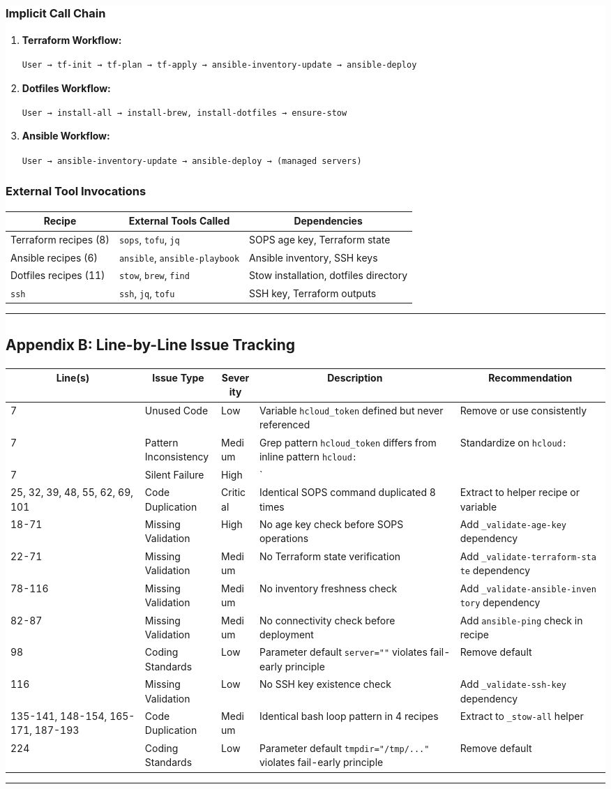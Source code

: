 ### Implicit Call Chain

1. **Terraform Workflow:**
   ```
   User → tf-init → tf-plan → tf-apply → ansible-inventory-update → ansible-deploy
   ```

2. **Dotfiles Workflow:**
   ```
   User → install-all → install-brew, install-dotfiles → ensure-stow
   ```

3. **Ansible Workflow:**
   ```
   User → ansible-inventory-update → ansible-deploy → (managed servers)
   ```

### External Tool Invocations

| Recipe | External Tools Called | Dependencies |
|--------|----------------------|--------------|
| Terraform recipes (8) | `sops`, `tofu`, `jq` | SOPS age key, Terraform state |
| Ansible recipes (6) | `ansible`, `ansible-playbook` | Ansible inventory, SSH keys |
| Dotfiles recipes (11) | `stow`, `brew`, `find` | Stow installation, dotfiles directory |
| `ssh` | `ssh`, `jq`, `tofu` | SSH key, Terraform outputs |

---

## Appendix B: Line-by-Line Issue Tracking

| Line(s) | Issue Type | Severity | Description | Recommendation |
|---------|-----------|----------|-------------|----------------|
| 7 | Unused Code | Low | Variable `hcloud_token` defined but never referenced | Remove or use consistently |
| 7 | Pattern Inconsistency | Medium | Grep pattern `hcloud_token` differs from inline pattern `hcloud:` | Standardize on `hcloud:` |
| 7 | Silent Failure | High | `|| echo ""` suppresses SOPS errors | Remove fallback, fail explicitly |
| 25, 32, 39, 48, 55, 62, 69, 101 | Code Duplication | Critical | Identical SOPS command duplicated 8 times | Extract to helper recipe or variable |
| 18-71 | Missing Validation | High | No age key check before SOPS operations | Add `_validate-age-key` dependency |
| 22-71 | Missing Validation | Medium | No Terraform state verification | Add `_validate-terraform-state` dependency |
| 78-116 | Missing Validation | Medium | No inventory freshness check | Add `_validate-ansible-inventory` dependency |
| 82-87 | Missing Validation | Medium | No connectivity check before deployment | Add `ansible-ping` check in recipe |
| 98 | Coding Standards | Low | Parameter default `server=""` violates fail-early principle | Remove default |
| 116 | Missing Validation | Low | No SSH key existence check | Add `_validate-ssh-key` dependency |
| 135-141, 148-154, 165-171, 187-193 | Code Duplication | Medium | Identical bash loop pattern in 4 recipes | Extract to `_stow-all` helper |
| 224 | Coding Standards | Low | Parameter default `tmpdir="/tmp/..."` violates fail-early principle | Remove default |

---